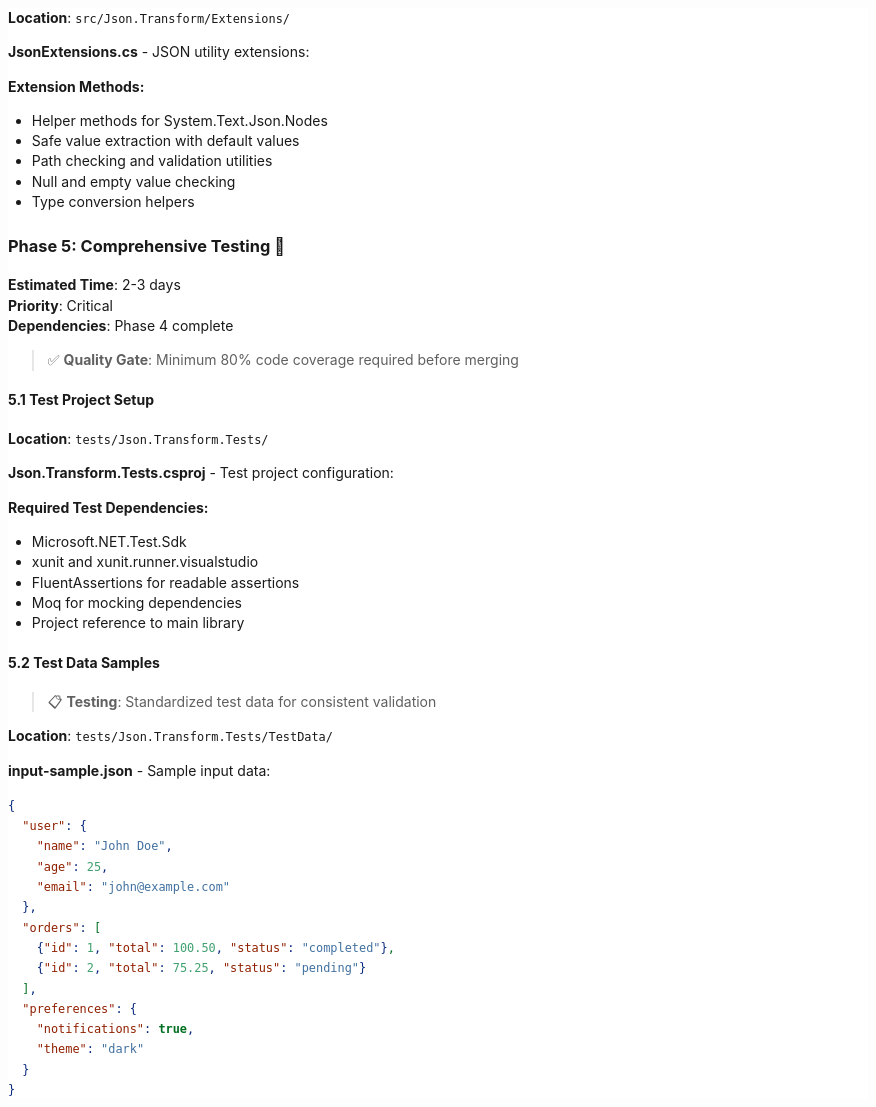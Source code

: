 **Location**: `src/Json.Transform/Extensions/`

**JsonExtensions.cs** - JSON utility extensions:

**Extension Methods:**
- Helper methods for System.Text.Json.Nodes
- Safe value extraction with default values
- Path checking and validation utilities
- Null and empty value checking
- Type conversion helpers

### Phase 5: Comprehensive Testing 🧪

**Estimated Time**: 2-3 days  
**Priority**: Critical  
**Dependencies**: Phase 4 complete

> ✅ **Quality Gate**: Minimum 80% code coverage required before merging

#### 5.1 Test Project Setup

**Location**: `tests/Json.Transform.Tests/`

**Json.Transform.Tests.csproj** - Test project configuration:

**Required Test Dependencies:**
- Microsoft.NET.Test.Sdk
- xunit and xunit.runner.visualstudio
- FluentAssertions for readable assertions
- Moq for mocking dependencies
- Project reference to main library

#### 5.2 Test Data Samples

> 📋 **Testing**: Standardized test data for consistent validation

**Location**: `tests/Json.Transform.Tests/TestData/`

**input-sample.json** - Sample input data:
```json
{
  "user": {
    "name": "John Doe",
    "age": 25,
    "email": "john@example.com"
  },
  "orders": [
    {"id": 1, "total": 100.50, "status": "completed"},
    {"id": 2, "total": 75.25, "status": "pending"}
  ],
  "preferences": {
    "notifications": true,
    "theme": "dark"
  }
}
```
